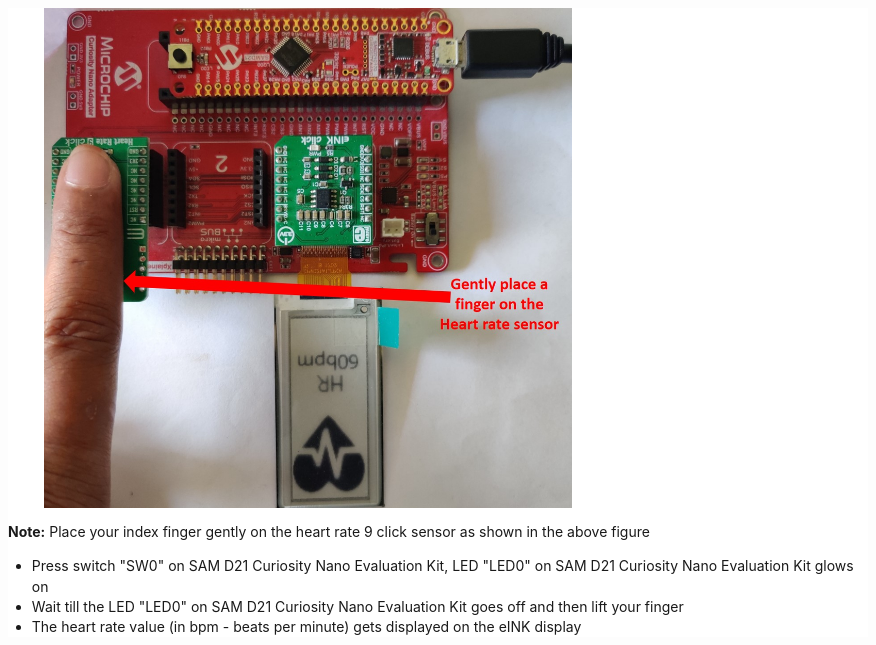   <img src = "images/fitness_tracker_demo_run.jpg" width="600" height="500" align="middle">

  **Note:** Place your index finger gently on the heart rate 9 click sensor as shown in the above figure  
- Press switch "SW0" on SAM D21 Curiosity Nano Evaluation Kit, LED "LED0" on SAM D21 Curiosity Nano Evaluation Kit glows on  
- Wait till the LED "LED0" on SAM D21 Curiosity Nano Evaluation Kit goes off and then lift your finger  
- The heart rate value (in bpm - beats per minute) gets displayed on the eINK display  